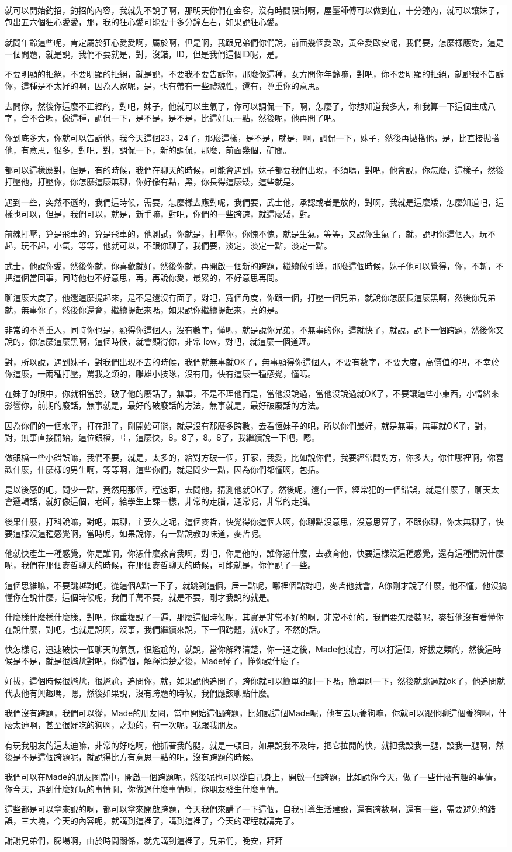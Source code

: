 就可以開始釣招，釣招的內容，我就先不說了啊，那明天你們在金客，沒有時間限制啊，屋壓師傅可以做到在，十分鐘內，就可以讓妹子，包出五六個狂心愛愛，那，我的狂心愛可能要十多分鐘左右，如果說狂心愛。

就問年齡這些呢，肯定屬於狂心愛愛啊，屬於啊，但是啊，我跟兄弟們你們說，前面幾個愛歐，黃金愛歐安呢，我們要，怎麼樣應對，這是一個問題，就是說，我們不要就是，對，沒錯，ID，但是我們這個ID呢，是。

不要明顯的拒絕，不要明顯的拒絕，就是說，不要我不要告訴你，那麼像這種，女方問你年齡嘛，對吧，你不要明顯的拒絕，就說我不告訴你，這種是不太好的啊，因為人家呢，是，也有帶有一些禮貌性，還有，尊重你的意思。

去問你，然後你這麼不正經的，對吧，妹子，他就可以生氣了，你可以調侃一下，啊，怎麼了，你想知道我多大，和我算一下這個生成八字，合不合嗎，像這種，調侃一下，是不是，是不是，比這好玩一點，然後呢，他再問了吧。

你到底多大，你就可以告訴他，我今天這個23，24了，那麼這樣，是不是，就是，啊，調侃一下，妹子，然後再拋搭他，是，比直接拋搭他，有意思，很多，對吧，對，調侃一下，新的調侃，那麼，前面幾個，矿間。

都可以這樣應對，但是，有的時候，我們在聊天的時候，可能會遇到，妹子都要我們出現，不須嗎，對吧，他會說，你怎麼，這樣子，然後打壓他，打壓你，你怎麼這麼無聊，你好像有點，黑，你長得這麼矮，這些就是。

遇到一些，突然不遜的，我們這時候，需要，怎麼樣去應對呢，我們要，武士他，承認或者是放的，對啊，我就是這麼矮，怎麼知道吧，這樣也可以，但是，我們可以，就是，新手嘛，對吧，你們的一些跨速，就這麼矮，對。

前線打壓，算是飛車的，算是飛車的，他測試，你就是，打壓你，你愧不愧，就是生氣，等等，又說你生氣了，就，說明你這個人，玩不起，玩不起，小氣，等等，他就可以，不跟你聊了，我們要，淡定，淡定一點，淡定一點。

武士，他說你愛，然後你就，你喜歡就好，然後你就，再開啟一個新的跨題，繼續做引導，那麼這個時候，妹子他可以覺得，你，不斬，不把這個當回事，同時他也不好意思，再，再說你愛，最累的，不好意思再問。

聊這麼大度了，他還這麼提起來，是不是還沒有面子，對吧，寬個角度，你跟一個，打壓一個兄弟，就說你怎麼長這麼黑啊，然後你兄弟就，無事你了，然後你還會，繼續提起來嗎，如果說你繼續提起來，真的是。

非常的不尊重人，同時你也是，顯得你這個人，沒有數字，懂嗎，就是說你兄弟，不無事的你，這就快了，就說，說下一個跨題，然後你又說的，你怎麼這麼黑啊，這個時候，就會顯得你，非常 low，對吧，就這麼一個道理。

對，所以說，遇到妹子，對我們出現不去的時候，我們就無事就OK了，無事顯得你這個人，不要有數字，不要大度，高價值的吧，不幸於你這麼，一兩種打壓，罵我之類的，雕雄小技隊，沒有用，快有這麼一種感覺，懂嗎。

在妹子的眼中，你就相當於，破了他的廢話了，無事，不是不理他而是，當他沒說過，當他沒說過就OK了，不要讓這些小東西，小情緒來影響你，前期的廢話，無事就是，最好的破廢話的方法，無事就是，最好破廢話的方法。

因為你們的一個水平，打在那了，剛開始可能，就是沒有那麼多跨數，去看恆妹子的吧，所以你們最好，就是無事，無事就OK了，對，對，無事直接開始，這位銀檔，哇，這麼快，8。8了，8。8了，我繼續說一下吧，嗯。

做銀檔一些小錯誤嘛，我們不要，就是，太多的，給對方破一個，狂家，我愛，比如說你們，我要經常問對方，你多大，你住哪裡啊，你喜歡什麼，什麼樣的男生啊，等等啊，這些你們，就是問少一點，因為你們都懂啊，包括。

是以後感的吧，問少一點，竟然用那個，程速距，去問他，猜測他就OK了，然後呢，還有一個，經常犯的一個錯誤，就是什麼了，聊天太會邏輯話，就好像這個，老師，給學生上課一樣，非常的走腦，通常呢，非常的走腦。

後果什麼，打科說嘛，對吧，無聊，主要久之呢，這個麥哲，快覺得你這個人啊，你聊點沒意思，沒意思算了，不跟你聊，你太無聊了，快要這樣沒這種感覺啊，當時呢，如果說你，有一點說教的味道，麥哲呢。

他就快產生一種感覺，你是誰啊，你憑什麼教育我啊，對吧，你是他的，誰你憑什麼，去教育他，快要這樣沒這種感覺，還有這種情況什麼呢，我們在那個麥哲聊天的時候，在那個麥哲聊天的時候，可能就是，你們說了一些。

這個思維嘛，不要跳越對吧，從這個A點一下子，就跳到這個，居一點呢，哪裡個點對吧，麥哲他就會，A你剛才說了什麼，他不懂，他沒搞懂你在說什麼，這個時候呢，我們千萬不要，就是不要，剛才我說的就是。

什麼樣什麼樣什麼樣，對吧，你重複說了一遍，那麼這個時候呢，其實是非常不好的啊，非常不好的，我們要怎麼裝呢，麥哲他沒有看懂你在說什麼，對吧，也就是說啊，沒事，我們繼續來說，下一個跨題，就ok了，不然的話。

快怎樣呢，迅速破快一個聊天的氣氛，很尷尬的，就說，當你解釋清楚，你一通之後，Made他就會，可以打這個，好拔之類的，然後這時候是不是，就是很尷尬對吧，你這個，解釋清楚之後，Made懂了，懂你說什麼了。

好拔，這個時候很尷尬，很尷尬，追問你，就，如果說他追問了，跨你就可以簡單的刷一下嗎，簡單刷一下，然後就跳過就ok了，他追問就代表他有興趣嗎，嗯，然後如果說，沒有跨題的時候，我們應該聊點什麼。

我們沒有跨題，我們可以從，Made的朋友圈，當中開始這個跨題，比如說這個Made呢，他有去玩養狗嘛，你就可以跟他聊這個養狗啊，什麼太迪啊，甚至很好吃的狗啊，之類的，有一次呢，我跟我朋友。

有玩我朋友的這太迪嘛，非常的好吃啊，他抓著我的腿，就是一頓日，如果說我不及時，把它拉開的快，就把我設我一腿，設我一腿啊，然後是不是這個跨題呢，就說得比方有意思一點的吧，沒有跨題的時候。

我們可以在Made的朋友圈當中，開啟一個跨題呢，然後呢也可以從自己身上，開啟一個跨題，比如說你今天，做了一些什麼有趣的事情，你今天，遇到什麼好玩的事情啊，你做過什麼事情啊，你朋友發生什麼事情。

這些都是可以拿來說的啊，都可以拿來開啟跨題，今天我們來講了一下這個，自我引導生活建設，還有跨數啊，還有一些，需要避免的錯誤，三大塊，今天的內容呢，就講到這裡了，講到這裡了，今天的課程就講完了。

謝謝兄弟們，膨場啊，由於時間關係，就先講到這裡了，兄弟們，晚安，拜拜